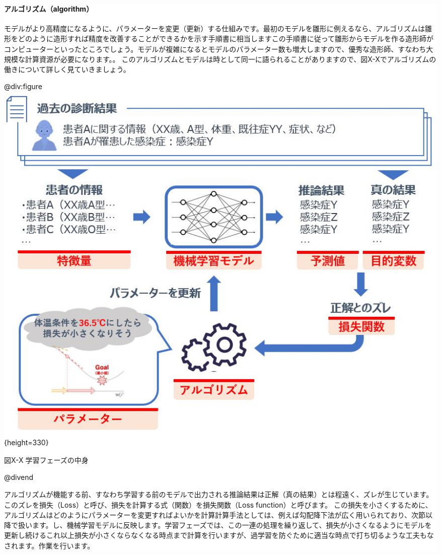 #### アルゴリズム（algorithm）
モデルがより高精度になるように、パラメーターを変更（更新）する仕組みです。最初のモデルを雛形に例えるなら、アルゴリズムは雛形をどのように造形すれば精度を改善することができるかを示す手順書に相当します<span class="notetext" style="font-weight:normal;">この手順書に従って雛形からモデルを作る造形師がコンピューターといったところでしょう。モデルが複雑になるとモデルのパラメーター数も増大しますので、優秀な造形師、すなわち大規模な計算資源が必要になります。</span>。
このアルゴリズムとモデルは時として同一に語られることがありますので、図X-Xでアルゴリズムの働きについて詳しく見ていきましょう。

@div:figure
![](img/02_algolism.jpg){height=330}
<p>
図X-X 学習フェーズの中身
</p>
@divend

アルゴリズムが機能する前、すなわち学習する前のモデルで出力される推論結果は正解（真の結果）とは程遠く、ズレが生じています。このズレを損失（Loss）と呼び、損失を計算する式（関数）を損失関数（Loss function）と呼びます。
この損失を小さくするために、アルゴリズムはどのようにパラメーターを変更すればよいかを計算<span class="notetext">計算手法としては、例えば勾配降下法が広く用いられており、次節以降で扱います。</span>し、機械学習モデルに反映します。学習フェーズでは、この一連の処理を繰り返して、損失が小さくなるようにモデルを更新し続ける<span class="notetext">これ以上損失が小さくならなくなる時点まで計算を行いますが、過学習を防ぐために適当な時点で打ち切るような工夫もなされます。</span>作業を行います。
